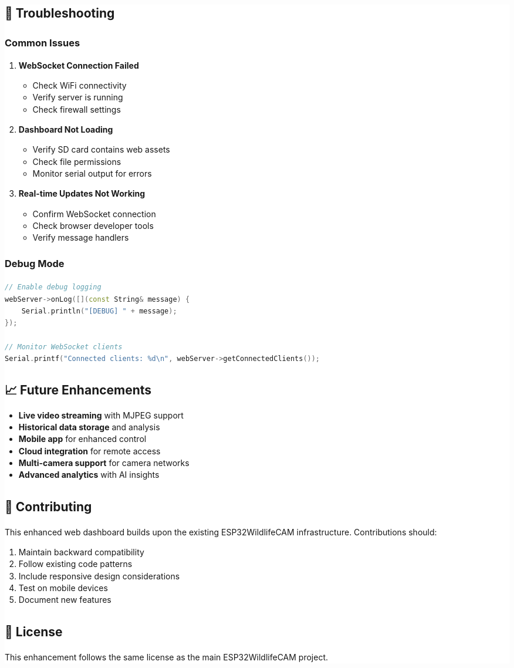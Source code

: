 ## 🐛 Troubleshooting

### Common Issues

1. **WebSocket Connection Failed**
   - Check WiFi connectivity
   - Verify server is running
   - Check firewall settings

2. **Dashboard Not Loading**
   - Verify SD card contains web assets
   - Check file permissions
   - Monitor serial output for errors

3. **Real-time Updates Not Working**
   - Confirm WebSocket connection
   - Check browser developer tools
   - Verify message handlers

### Debug Mode

```cpp
// Enable debug logging
webServer->onLog([](const String& message) {
    Serial.println("[DEBUG] " + message);
});

// Monitor WebSocket clients
Serial.printf("Connected clients: %d\n", webServer->getConnectedClients());
```

## 📈 Future Enhancements

- **Live video streaming** with MJPEG support
- **Historical data storage** and analysis
- **Mobile app** for enhanced control
- **Cloud integration** for remote access
- **Multi-camera support** for camera networks
- **Advanced analytics** with AI insights

## 🤝 Contributing

This enhanced web dashboard builds upon the existing ESP32WildlifeCAM infrastructure. Contributions should:

1. Maintain backward compatibility
2. Follow existing code patterns
3. Include responsive design considerations
4. Test on mobile devices
5. Document new features

## 📄 License

This enhancement follows the same license as the main ESP32WildlifeCAM project.